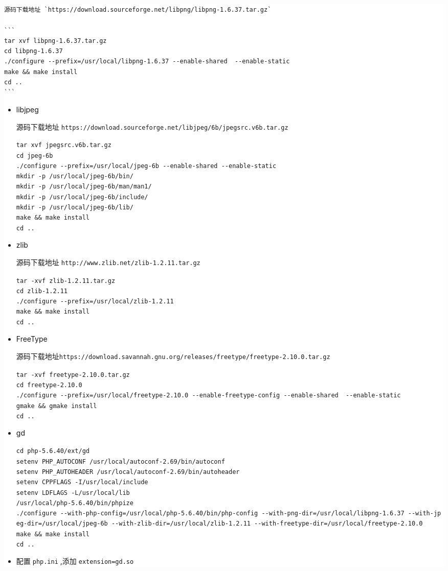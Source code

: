     源码下载地址 `https://download.sourceforge.net/libpng/libpng-1.6.37.tar.gz`

    ```
    tar xvf libpng-1.6.37.tar.gz
    cd libpng-1.6.37
    ./configure --prefix=/usr/local/libpng-1.6.37 --enable-shared  --enable-static
    make && make install
    cd ..
    ```
*   libjpeg

    源码下载地址 `https://download.sourceforge.net/libjpeg/6b/jpegsrc.v6b.tar.gz`

    ```
    tar xvf jpegsrc.v6b.tar.gz
    cd jpeg-6b
    ./configure --prefix=/usr/local/jpeg-6b --enable-shared --enable-static
    mkdir -p /usr/local/jpeg-6b/bin/
    mkdir -p /usr/local/jpeg-6b/man/man1/
    mkdir -p /usr/local/jpeg-6b/include/
    mkdir -p /usr/local/jpeg-6b/lib/
    make && make install
    cd ..
    ```
*   zlib

    源码下载地址 `http://www.zlib.net/zlib-1.2.11.tar.gz`

    ```
    tar -xvf zlib-1.2.11.tar.gz
    cd zlib-1.2.11
    ./configure --prefix=/usr/local/zlib-1.2.11
    make && make install
    cd ..
    ```
*   FreeType

    源码下载地址`https://download.savannah.gnu.org/releases/freetype/freetype-2.10.0.tar.gz`

    ```
    tar -xvf freetype-2.10.0.tar.gz
    cd freetype-2.10.0
    ./configure --prefix=/usr/local/freetype-2.10.0 --enable-freetype-config --enable-shared  --enable-static
    gmake && gmake install
    cd ..
    ```
*   gd

    ```
    cd php-5.6.40/ext/gd
    setenv PHP_AUTOCONF /usr/local/autoconf-2.69/bin/autoconf
    setenv PHP_AUTOHEADER /usr/local/autoconf-2.69/bin/autoheader
    setenv CPPFLAGS -I/usr/local/include
    setenv LDFLAGS -L/usr/local/lib
    /usr/local/php-5.6.40/bin/phpize
    ./configure --with-php-config=/usr/local/php-5.6.40/bin/php-config --with-png-dir=/usr/local/libpng-1.6.37 --with-jpeg-dir=/usr/local/jpeg-6b --with-zlib-dir=/usr/local/zlib-1.2.11 --with-freetype-dir=/usr/local/freetype-2.10.0
    make && make install
    cd ..
    ```
* 配置 `php.ini` ,添加 `extension=gd.so`
